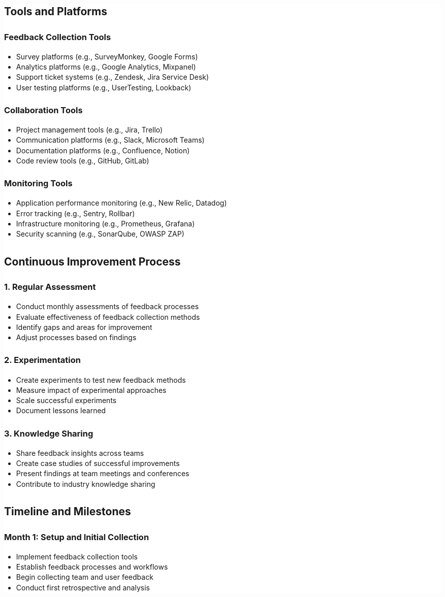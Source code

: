 ## Tools and Platforms

### Feedback Collection Tools
- Survey platforms (e.g., SurveyMonkey, Google Forms)
- Analytics platforms (e.g., Google Analytics, Mixpanel)
- Support ticket systems (e.g., Zendesk, Jira Service Desk)
- User testing platforms (e.g., UserTesting, Lookback)

### Collaboration Tools
- Project management tools (e.g., Jira, Trello)
- Communication platforms (e.g., Slack, Microsoft Teams)
- Documentation platforms (e.g., Confluence, Notion)
- Code review tools (e.g., GitHub, GitLab)

### Monitoring Tools
- Application performance monitoring (e.g., New Relic, Datadog)
- Error tracking (e.g., Sentry, Rollbar)
- Infrastructure monitoring (e.g., Prometheus, Grafana)
- Security scanning (e.g., SonarQube, OWASP ZAP)

## Continuous Improvement Process

### 1. Regular Assessment
- Conduct monthly assessments of feedback processes
- Evaluate effectiveness of feedback collection methods
- Identify gaps and areas for improvement
- Adjust processes based on findings

### 2. Experimentation
- Create experiments to test new feedback methods
- Measure impact of experimental approaches
- Scale successful experiments
- Document lessons learned

### 3. Knowledge Sharing
- Share feedback insights across teams
- Create case studies of successful improvements
- Present findings at team meetings and conferences
- Contribute to industry knowledge sharing

## Timeline and Milestones

### Month 1: Setup and Initial Collection
- Implement feedback collection tools
- Establish feedback processes and workflows
- Begin collecting team and user feedback
- Conduct first retrospective and analysis
